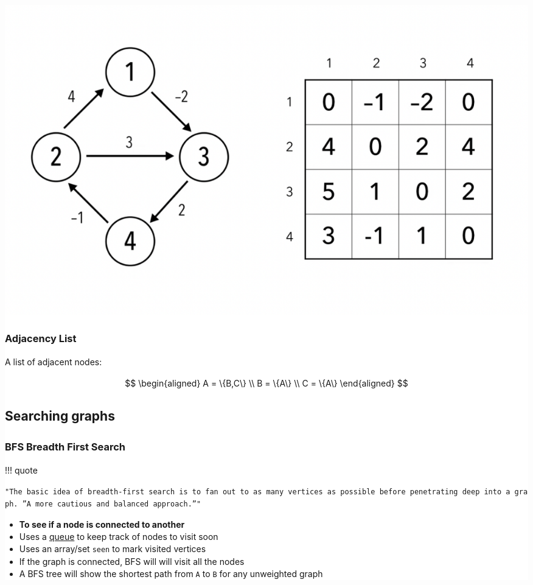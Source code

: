 <img src="images/Pasted image 20220321100921.png" alt="Pasted image 20220321100921">

### Adjacency List

A list of adjacent nodes:

$$
\begin{aligned}
A = \{B,C\} \\
B = \{A\} \\
C = \{A\}
\end{aligned}
$$


## Searching graphs

### BFS Breadth First Search

!!! quote

	"The basic idea of breadth-first search is to fan out to as many vertices as possible before penetrating deep into a graph. ”A more cautious and balanced approach.”"



- **To see if a node is connected to another**
- Uses a [queue](computer-science.md#queue) to keep track of nodes to visit soon
- Uses an array/set `seen` to mark visited vertices
- If the graph is connected, BFS will will visit all the nodes
- A BFS tree will show the shortest path from `A` to `B` for any unweighted graph
